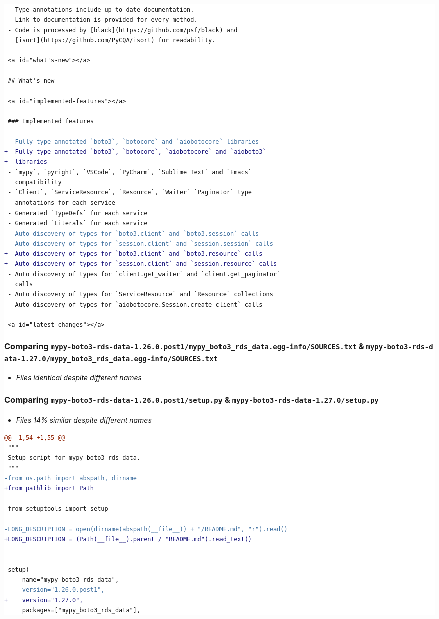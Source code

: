 ```diff
 - Type annotations include up-to-date documentation.
 - Link to documentation is provided for every method.
 - Code is processed by [black](https://github.com/psf/black) and
   [isort](https://github.com/PyCQA/isort) for readability.
 
 <a id="what's-new"></a>
 
 ## What's new
 
 <a id="implemented-features"></a>
 
 ### Implemented features
 
-- Fully type annotated `boto3`, `botocore` and `aiobotocore` libraries
+- Fully type annotated `boto3`, `botocore`, `aiobotocore` and `aioboto3`
+  libraries
 - `mypy`, `pyright`, `VSCode`, `PyCharm`, `Sublime Text` and `Emacs`
   compatibility
 - `Client`, `ServiceResource`, `Resource`, `Waiter` `Paginator` type
   annotations for each service
 - Generated `TypeDefs` for each service
 - Generated `Literals` for each service
-- Auto discovery of types for `boto3.client` and `boto3.session` calls
-- Auto discovery of types for `session.client` and `session.session` calls
+- Auto discovery of types for `boto3.client` and `boto3.resource` calls
+- Auto discovery of types for `session.client` and `session.resource` calls
 - Auto discovery of types for `client.get_waiter` and `client.get_paginator`
   calls
 - Auto discovery of types for `ServiceResource` and `Resource` collections
 - Auto discovery of types for `aiobotocore.Session.create_client` calls
 
 <a id="latest-changes"></a>
```

### Comparing `mypy-boto3-rds-data-1.26.0.post1/mypy_boto3_rds_data.egg-info/SOURCES.txt` & `mypy-boto3-rds-data-1.27.0/mypy_boto3_rds_data.egg-info/SOURCES.txt`

 * *Files identical despite different names*

### Comparing `mypy-boto3-rds-data-1.26.0.post1/setup.py` & `mypy-boto3-rds-data-1.27.0/setup.py`

 * *Files 14% similar despite different names*

```diff
@@ -1,54 +1,55 @@
 """
 Setup script for mypy-boto3-rds-data.
 """
-from os.path import abspath, dirname
+from pathlib import Path
 
 from setuptools import setup
 
-LONG_DESCRIPTION = open(dirname(abspath(__file__)) + "/README.md", "r").read()
+LONG_DESCRIPTION = (Path(__file__).parent / "README.md").read_text()
 
 
 setup(
     name="mypy-boto3-rds-data",
-    version="1.26.0.post1",
+    version="1.27.0",
     packages=["mypy_boto3_rds_data"],
```